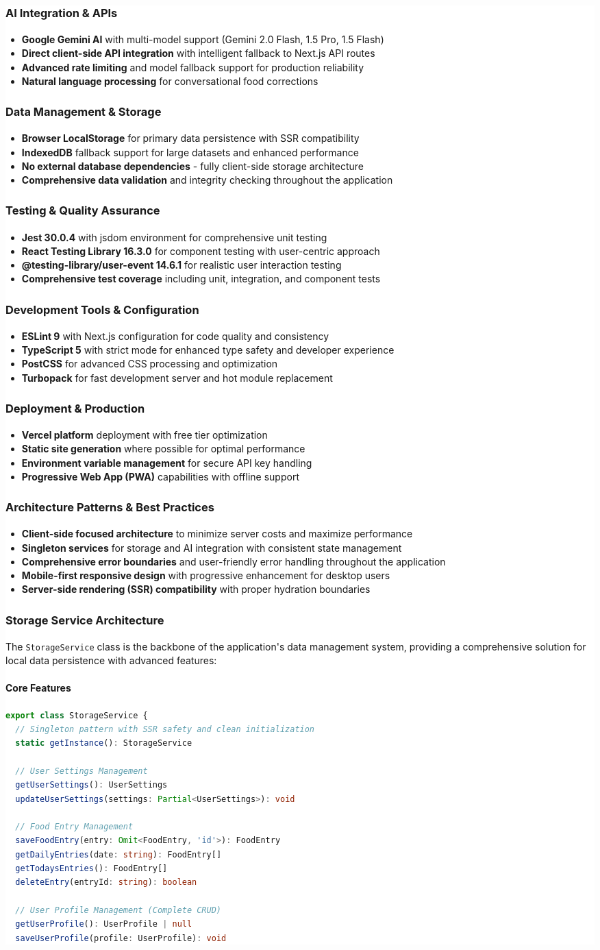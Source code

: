### AI Integration & APIs
- **Google Gemini AI** with multi-model support (Gemini 2.0 Flash, 1.5 Pro, 1.5 Flash)
- **Direct client-side API integration** with intelligent fallback to Next.js API routes
- **Advanced rate limiting** and model fallback support for production reliability
- **Natural language processing** for conversational food corrections

### Data Management & Storage
- **Browser LocalStorage** for primary data persistence with SSR compatibility
- **IndexedDB** fallback support for large datasets and enhanced performance
- **No external database dependencies** - fully client-side storage architecture
- **Comprehensive data validation** and integrity checking throughout the application

### Testing & Quality Assurance
- **Jest 30.0.4** with jsdom environment for comprehensive unit testing
- **React Testing Library 16.3.0** for component testing with user-centric approach
- **@testing-library/user-event 14.6.1** for realistic user interaction testing
- **Comprehensive test coverage** including unit, integration, and component tests

### Development Tools & Configuration
- **ESLint 9** with Next.js configuration for code quality and consistency
- **TypeScript 5** with strict mode for enhanced type safety and developer experience
- **PostCSS** for advanced CSS processing and optimization
- **Turbopack** for fast development server and hot module replacement

### Deployment & Production
- **Vercel platform** deployment with free tier optimization
- **Static site generation** where possible for optimal performance
- **Environment variable management** for secure API key handling
- **Progressive Web App (PWA)** capabilities with offline support

### Architecture Patterns & Best Practices
- **Client-side focused architecture** to minimize server costs and maximize performance
- **Singleton services** for storage and AI integration with consistent state management
- **Comprehensive error boundaries** and user-friendly error handling throughout the application
- **Mobile-first responsive design** with progressive enhancement for desktop users
- **Server-side rendering (SSR) compatibility** with proper hydration boundaries

### Storage Service Architecture

The `StorageService` class is the backbone of the application's data management system, providing a comprehensive solution for local data persistence with advanced features:

#### Core Features

```typescript
export class StorageService {
  // Singleton pattern with SSR safety and clean initialization
  static getInstance(): StorageService
  
  // User Settings Management
  getUserSettings(): UserSettings
  updateUserSettings(settings: Partial<UserSettings>): void
  
  // Food Entry Management
  saveFoodEntry(entry: Omit<FoodEntry, 'id'>): FoodEntry
  getDailyEntries(date: string): FoodEntry[]
  getTodaysEntries(): FoodEntry[]
  deleteEntry(entryId: string): boolean
  
  // User Profile Management (Complete CRUD)
  getUserProfile(): UserProfile | null
  saveUserProfile(profile: UserProfile): void
```